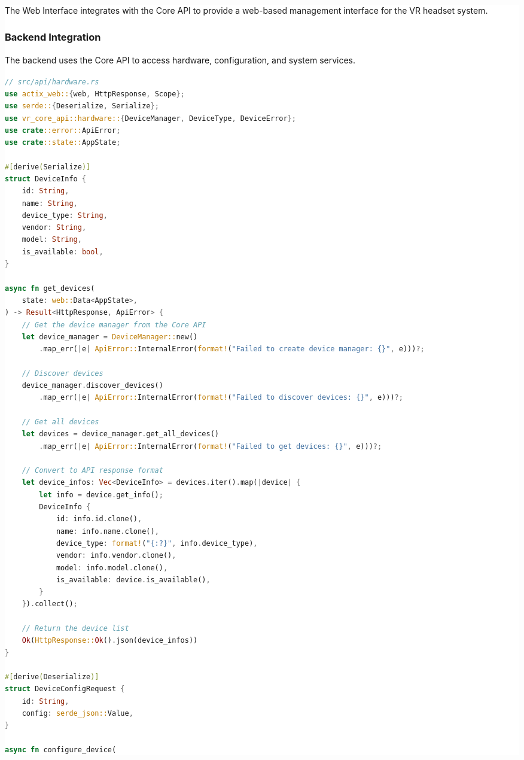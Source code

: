 The Web Interface integrates with the Core API to provide a web-based management interface for the VR headset system.

### Backend Integration

The backend uses the Core API to access hardware, configuration, and system services.

```rust
// src/api/hardware.rs
use actix_web::{web, HttpResponse, Scope};
use serde::{Deserialize, Serialize};
use vr_core_api::hardware::{DeviceManager, DeviceType, DeviceError};
use crate::error::ApiError;
use crate::state::AppState;

#[derive(Serialize)]
struct DeviceInfo {
    id: String,
    name: String,
    device_type: String,
    vendor: String,
    model: String,
    is_available: bool,
}

async fn get_devices(
    state: web::Data<AppState>,
) -> Result<HttpResponse, ApiError> {
    // Get the device manager from the Core API
    let device_manager = DeviceManager::new()
        .map_err(|e| ApiError::InternalError(format!("Failed to create device manager: {}", e)))?;
    
    // Discover devices
    device_manager.discover_devices()
        .map_err(|e| ApiError::InternalError(format!("Failed to discover devices: {}", e)))?;
    
    // Get all devices
    let devices = device_manager.get_all_devices()
        .map_err(|e| ApiError::InternalError(format!("Failed to get devices: {}", e)))?;
    
    // Convert to API response format
    let device_infos: Vec<DeviceInfo> = devices.iter().map(|device| {
        let info = device.get_info();
        DeviceInfo {
            id: info.id.clone(),
            name: info.name.clone(),
            device_type: format!("{:?}", info.device_type),
            vendor: info.vendor.clone(),
            model: info.model.clone(),
            is_available: device.is_available(),
        }
    }).collect();
    
    // Return the device list
    Ok(HttpResponse::Ok().json(device_infos))
}

#[derive(Deserialize)]
struct DeviceConfigRequest {
    id: String,
    config: serde_json::Value,
}

async fn configure_device(
```